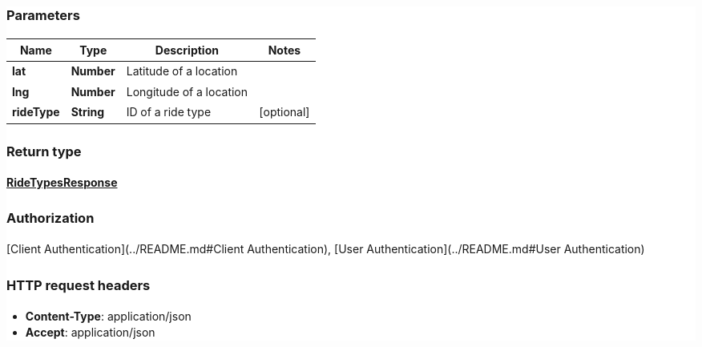 ### Parameters

Name | Type | Description  | Notes
------------- | ------------- | ------------- | -------------
 **lat** | **Number**| Latitude of a location | 
 **lng** | **Number**| Longitude of a location | 
 **rideType** | **String**| ID of a ride type | [optional] 

### Return type

[**RideTypesResponse**](RideTypesResponse.md)

### Authorization

[Client Authentication](../README.md#Client Authentication), [User Authentication](../README.md#User Authentication)

### HTTP request headers

 - **Content-Type**: application/json
 - **Accept**: application/json

